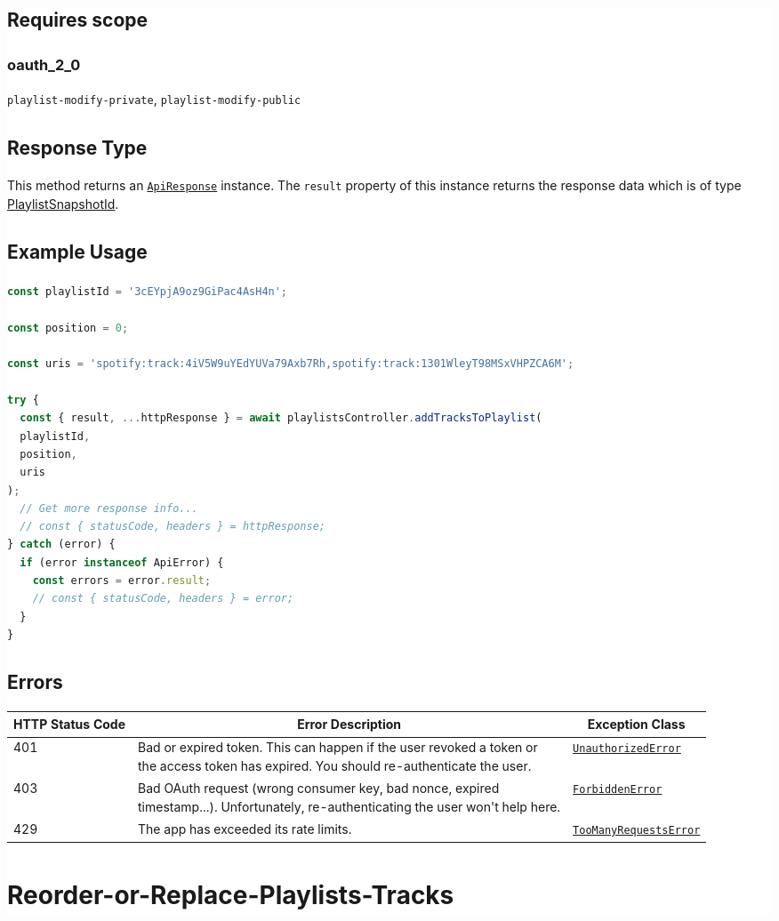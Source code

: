 ## Requires scope

### oauth_2_0

`playlist-modify-private`, `playlist-modify-public`

## Response Type

This method returns an [`ApiResponse`](../../doc/api-response.md) instance. The `result` property of this instance returns the response data which is of type [PlaylistSnapshotId](../../doc/models/playlist-snapshot-id.md).

## Example Usage

```ts
const playlistId = '3cEYpjA9oz9GiPac4AsH4n';

const position = 0;

const uris = 'spotify:track:4iV5W9uYEdYUVa79Axb7Rh,spotify:track:1301WleyT98MSxVHPZCA6M';

try {
  const { result, ...httpResponse } = await playlistsController.addTracksToPlaylist(
  playlistId,
  position,
  uris
);
  // Get more response info...
  // const { statusCode, headers } = httpResponse;
} catch (error) {
  if (error instanceof ApiError) {
    const errors = error.result;
    // const { statusCode, headers } = error;
  }
}
```

## Errors

| HTTP Status Code | Error Description | Exception Class |
|  --- | --- | --- |
| 401 | Bad or expired token. This can happen if the user revoked a token or<br>the access token has expired. You should re-authenticate the user. | [`UnauthorizedError`](../../doc/models/unauthorized-error.md) |
| 403 | Bad OAuth request (wrong consumer key, bad nonce, expired<br>timestamp...). Unfortunately, re-authenticating the user won't help here. | [`ForbiddenError`](../../doc/models/forbidden-error.md) |
| 429 | The app has exceeded its rate limits. | [`TooManyRequestsError`](../../doc/models/too-many-requests-error.md) |


# Reorder-or-Replace-Playlists-Tracks
